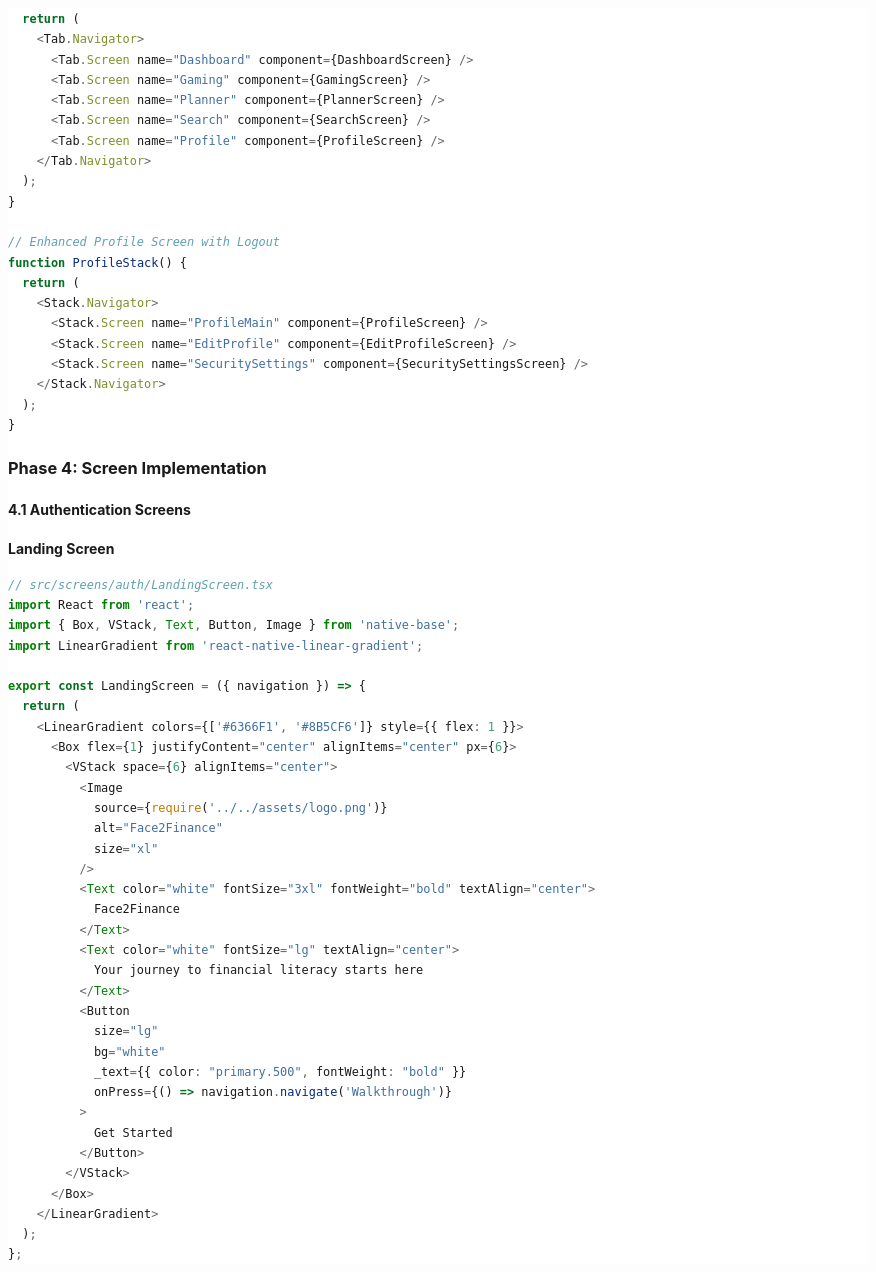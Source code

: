 ```typescript
  return (
    <Tab.Navigator>
      <Tab.Screen name="Dashboard" component={DashboardScreen} />
      <Tab.Screen name="Gaming" component={GamingScreen} />
      <Tab.Screen name="Planner" component={PlannerScreen} />
      <Tab.Screen name="Search" component={SearchScreen} />
      <Tab.Screen name="Profile" component={ProfileScreen} />
    </Tab.Navigator>
  );
}

// Enhanced Profile Screen with Logout
function ProfileStack() {
  return (
    <Stack.Navigator>
      <Stack.Screen name="ProfileMain" component={ProfileScreen} />
      <Stack.Screen name="EditProfile" component={EditProfileScreen} />
      <Stack.Screen name="SecuritySettings" component={SecuritySettingsScreen} />
    </Stack.Navigator>
  );
}
```

### Phase 4: Screen Implementation

#### 4.1 Authentication Screens

**Landing Screen**
```typescript
// src/screens/auth/LandingScreen.tsx
import React from 'react';
import { Box, VStack, Text, Button, Image } from 'native-base';
import LinearGradient from 'react-native-linear-gradient';

export const LandingScreen = ({ navigation }) => {
  return (
    <LinearGradient colors={['#6366F1', '#8B5CF6']} style={{ flex: 1 }}>
      <Box flex={1} justifyContent="center" alignItems="center" px={6}>
        <VStack space={6} alignItems="center">
          <Image
            source={require('../../assets/logo.png')}
            alt="Face2Finance"
            size="xl"
          />
          <Text color="white" fontSize="3xl" fontWeight="bold" textAlign="center">
            Face2Finance
          </Text>
          <Text color="white" fontSize="lg" textAlign="center">
            Your journey to financial literacy starts here
          </Text>
          <Button
            size="lg"
            bg="white"
            _text={{ color: "primary.500", fontWeight: "bold" }}
            onPress={() => navigation.navigate('Walkthrough')}
          >
            Get Started
          </Button>
        </VStack>
      </Box>
    </LinearGradient>
  );
};
```
